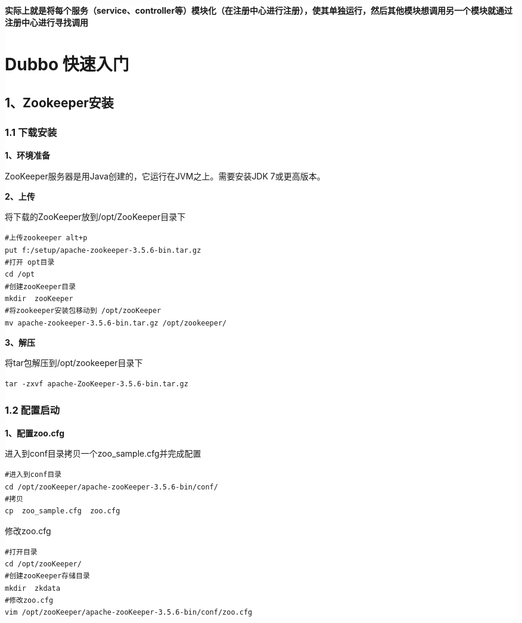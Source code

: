 **实际上就是将每个服务（service、controller等）模块化（在注册中心进行注册），使其单独运行，然后其他模块想调用另一个模块就通过注册中心进行寻找调用**

# Dubbo 快速入门

## 1、Zookeeper安装

### 1.1 下载安装

**1、环境准备**

ZooKeeper服务器是用Java创建的，它运行在JVM之上。需要安装JDK 7或更高版本。

**2、上传**

将下载的ZooKeeper放到/opt/ZooKeeper目录下

```shell
#上传zookeeper alt+p
put f:/setup/apache-zookeeper-3.5.6-bin.tar.gz
#打开 opt目录
cd /opt
#创建zooKeeper目录
mkdir  zooKeeper
#将zookeeper安装包移动到 /opt/zooKeeper
mv apache-zookeeper-3.5.6-bin.tar.gz /opt/zookeeper/
```

**3、解压**

将tar包解压到/opt/zookeeper目录下

```shell
tar -zxvf apache-ZooKeeper-3.5.6-bin.tar.gz 
```

### 1.2 配置启动

**1、配置zoo.cfg**

进入到conf目录拷贝一个zoo_sample.cfg并完成配置

```shell
#进入到conf目录
cd /opt/zooKeeper/apache-zooKeeper-3.5.6-bin/conf/
#拷贝
cp  zoo_sample.cfg  zoo.cfg
```



修改zoo.cfg

```shell
#打开目录
cd /opt/zooKeeper/
#创建zooKeeper存储目录
mkdir  zkdata
#修改zoo.cfg
vim /opt/zooKeeper/apache-zooKeeper-3.5.6-bin/conf/zoo.cfg
```
